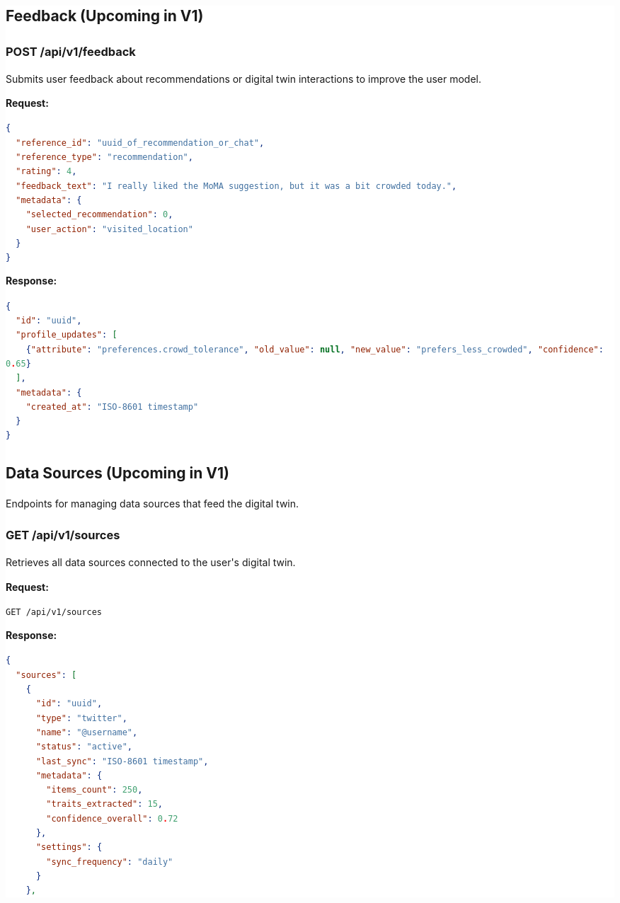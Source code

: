 ## Feedback (Upcoming in V1)

### POST /api/v1/feedback

Submits user feedback about recommendations or digital twin interactions to improve the user model.

**Request:**
```json
{
  "reference_id": "uuid_of_recommendation_or_chat",
  "reference_type": "recommendation",
  "rating": 4,
  "feedback_text": "I really liked the MoMA suggestion, but it was a bit crowded today.",
  "metadata": {
    "selected_recommendation": 0,
    "user_action": "visited_location"
  }
}
```

**Response:**
```json
{
  "id": "uuid",
  "profile_updates": [
    {"attribute": "preferences.crowd_tolerance", "old_value": null, "new_value": "prefers_less_crowded", "confidence": 0.65}
  ],
  "metadata": {
    "created_at": "ISO-8601 timestamp"
  }
}
```

## Data Sources (Upcoming in V1)

Endpoints for managing data sources that feed the digital twin.

### GET /api/v1/sources

Retrieves all data sources connected to the user's digital twin.

**Request:**
```
GET /api/v1/sources
```

**Response:**
```json
{
  "sources": [
    {
      "id": "uuid",
      "type": "twitter",
      "name": "@username",
      "status": "active",
      "last_sync": "ISO-8601 timestamp",
      "metadata": {
        "items_count": 250,
        "traits_extracted": 15,
        "confidence_overall": 0.72
      },
      "settings": {
        "sync_frequency": "daily"
      }
    },
```